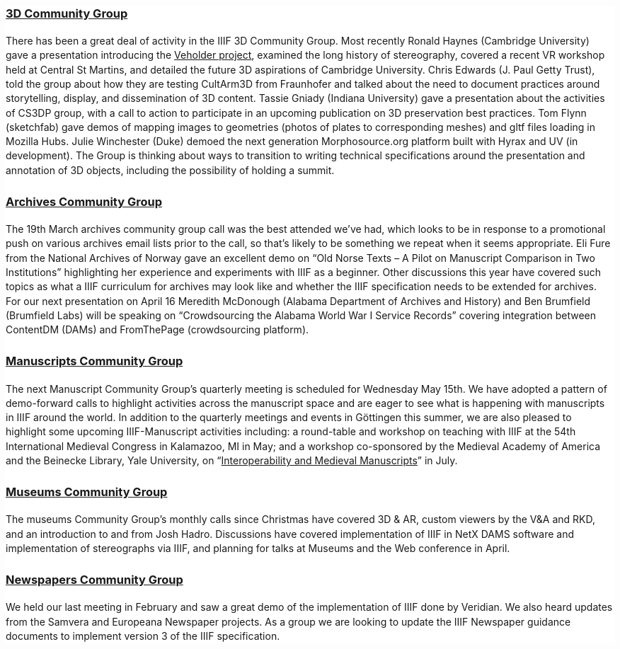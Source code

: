 ### [3D Community Group][groups-3d]
There has been a great deal of activity in the IIIF 3D Community Group. Most recently Ronald Haynes (Cambridge University) gave a presentation introducing the [Veholder project][veholder], examined the long history of stereography, covered a recent  VR workshop held at Central St Martins, and detailed the future 3D aspirations of Cambridge University.
Chris Edwards (J. Paul Getty Trust), told the group about how they are testing CultArm3D from Fraunhofer and talked about the need to document practices around storytelling, display, and dissemination of 3D content.
Tassie Gniady (Indiana University) gave a presentation about the activities of CS3DP group, with a call to action to participate in an upcoming publication on 3D preservation best practices.
Tom Flynn (sketchfab) gave demos of mapping images to geometries (photos of plates to corresponding meshes) and gltf files loading in Mozilla Hubs.
Julie Winchester (Duke) demoed the next generation Morphosource.org platform built with Hyrax and UV (in development).
The Group is thinking about ways to transition to writing technical specifications around the presentation and annotation of 3D objects, including the possibility of holding a summit.
   
### [Archives Community Group][groups-archives]
The 19th March archives community group call was the best attended we’ve had, which looks to be in response to a promotional push on various archives email lists prior to the call, so that’s likely to be something we repeat when it seems appropriate. Eli Fure from the National Archives of Norway gave an excellent demo on “Old Norse Texts – A Pilot on Manuscript Comparison in Two Institutions” highlighting her experience and experiments with IIIF as a beginner. Other discussions this year have covered such topics as what a IIIF curriculum for archives may look like and whether the IIIF specification needs to be extended for archives. For our next presentation on April 16 Meredith McDonough (Alabama Department of Archives and History) and Ben Brumfield (Brumfield Labs) will be speaking on “Crowdsourcing the Alabama World War I Service Records” covering integration between ContentDM (DAMs) and FromThePage (crowdsourcing platform).

### [Manuscripts Community Group][groups-manuscripts]
The next Manuscript Community Group’s quarterly meeting is scheduled for Wednesday May 15th. We have adopted a pattern of demo-forward calls to highlight activities across the manuscript space and are eager to see what is happening with manuscripts in IIIF around the world. In addition to the quarterly meetings and events in Göttingen this summer, we are also pleased to highlight some upcoming IIIF-Manuscript activities including: a round-table and workshop on teaching with IIIF at the 54th International Medieval Congress in Kalamazoo, MI in May; and a workshop co-sponsored by the Medieval Academy of America and the Beinecke Library, Yale University, on “[Interoperability and Medieval Manuscripts][medieval]” in July.

### [Museums Community Group][groups-museums]
The museums Community Group’s monthly calls since Christmas have covered 3D & AR, custom viewers by the V&A and RKD, and an introduction to and from Josh Hadro. Discussions have covered implementation of IIIF in NetX DAMS software and implementation of stereographs via IIIF, and planning for talks at Museums and the Web conference in April.

### [Newspapers Community Group][groups-newspapers]
We held our last meeting in February and saw a great demo of the implementation of IIIF done by Veridian. We also heard updates from the Samvera and Europeana Newspaper projects. As a group we are looking to update the IIIF Newspaper guidance documents to implement version 3 of the IIIF specification. 


[veridian]: https://www.veridiansoftware.com/
[veholder]: http://veholder.org/ 
[2019-conf]: https://iiif.io/event/2019/goettingen/ 
[bern-register]: https://app.hesge.ch/enquetes/index.php/667387 
[ticks-rg]: https://www.researchgate.net/project/Towards-IIIF-Compliance-Knowledge-in-Switzerland-TICKS 
[howes]: https://www.museweb.net/member/debhowes/ 
[rob]: https://www.museweb.net/member/rlancefield/ 
[jeff]: https://www.museweb.net/member/jsteward/ 
[roddis]: https://www.museweb.net/member/tristanr/ 
[medieval]: http://www.themedievalacademyblog.org/interoperability-and-medieval-manuscripts-a-digital-humanities-workshop/
[gh-goobi]: https://github.com/intranda 
[bern-iiif]: https://campus.hesge.ch/id_bilingue/projekte/ticks/assets/bern_iiif_showcase_programme.pdf 
[fair-iiif]: https://pro.europeana.eu/post/europeana-and-the-fair-principles-for-research-data 
[goobi]: https://community.goobi.io 
[image-position]: https://tools.wmflabs.org/wd-image-positions/ 
[poulter]: http://blogs.bodleian.ox.ac.uk/digital/2019/03/13/build-your-own-digital-bodleian-with-iiif-and-sparql/ 
[synthesys]: http://www.synthesys.info/
[awesome]: https://github.com/IIIF/awesome-iiif 
[hyam-mail]: mailto:r.hyam@rbge.org.uk
[groups]: https://iiif.io/community/groups/
[groups-3d]: https://iiif.io/community/groups/3d/
[groups-archives]: https://iiif.io/community/groups/archives/ 
[groups-av]: https://iiif.io/community/groups/av/ 
[groups-discovery]: https://iiif.io/community/groups/discovery/
[groups-manuscripts]: https://iiif.io/community/groups/manuscripts/
[groups-museums]: https://iiif.io/community/groups/museums/ 
[groups-newspapers]: https://iiif.io/community/groups/newspapers/
[groups-outreach]: https://iiif.io/community/groups/outreach/
[groups-sw]: https://iiif.io/community/groups/software/
[groups-text]: https://iiif.io/community/groups/text-granularity/ 
[iiif-c]: https://iiif.io/community/consortium/ 
[iiif-c-members]: https://iiif.io/community/consortium/#members 
[iiif-discovery]: https://iiif.io/api/discovery/0.2/ 
[iiif-discuss]: https://groups.google.com/forum/#!forum/iiif-discuss 
[iiif-event]: https://iiif.io/event/ 
[iiif-twitter]: https://twitter.com/iiif_io 
[iiif-faq]: https://iiif.io/community/faq/ 
[iiifc-faq]: https://iiif.io/community/consortium/faq/ 
[slack]: http://bit.ly/iiif-slack
[submission-form]: https://goo.gl/forms/nw54cBpowzzTPRbp2 